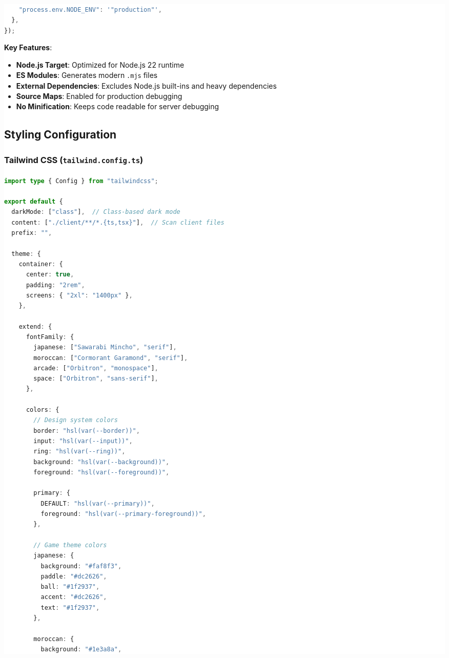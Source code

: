 ```typescript
    "process.env.NODE_ENV": '"production"',
  },
});
```

**Key Features**:
- **Node.js Target**: Optimized for Node.js 22 runtime
- **ES Modules**: Generates modern `.mjs` files
- **External Dependencies**: Excludes Node.js built-ins and heavy dependencies
- **Source Maps**: Enabled for production debugging
- **No Minification**: Keeps code readable for server debugging

## Styling Configuration

### Tailwind CSS (`tailwind.config.ts`)

```typescript
import type { Config } from "tailwindcss";

export default {
  darkMode: ["class"],  // Class-based dark mode
  content: ["./client/**/*.{ts,tsx}"],  // Scan client files
  prefix: "",
  
  theme: {
    container: {
      center: true,
      padding: "2rem",
      screens: { "2xl": "1400px" },
    },
    
    extend: {
      fontFamily: {
        japanese: ["Sawarabi Mincho", "serif"],
        moroccan: ["Cormorant Garamond", "serif"], 
        arcade: ["Orbitron", "monospace"],
        space: ["Orbitron", "sans-serif"],
      },
      
      colors: {
        // Design system colors
        border: "hsl(var(--border))",
        input: "hsl(var(--input))",
        ring: "hsl(var(--ring))",
        background: "hsl(var(--background))",
        foreground: "hsl(var(--foreground))",
        
        primary: {
          DEFAULT: "hsl(var(--primary))",
          foreground: "hsl(var(--primary-foreground))",
        },
        
        // Game theme colors
        japanese: {
          background: "#faf8f3",
          paddle: "#dc2626", 
          ball: "#1f2937",
          accent: "#dc2626",
          text: "#1f2937",
        },
        
        moroccan: {
          background: "#1e3a8a",
```